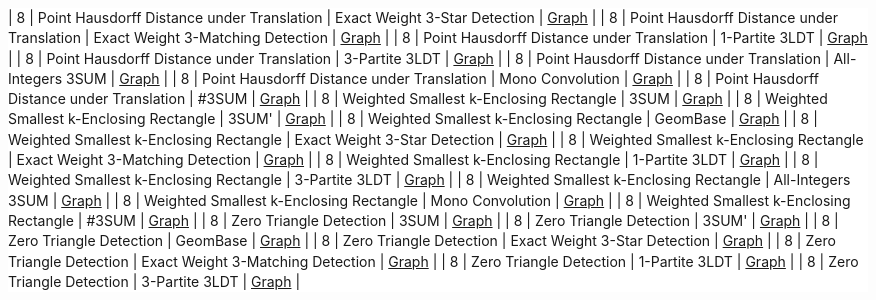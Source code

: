 | 8 | Point Hausdorff Distance under Translation | Exact Weight 3-Star Detection | <a href="https://github.com/andrewlucasgs/algorithms-reductions/blob/main/impactful_edges_by_num_sccs/8 = Point Hausdorff Distance under Translation -> Exact Weight 3-Star Detection.png">Graph</a> |
| 8 | Point Hausdorff Distance under Translation | Exact Weight 3-Matching Detection | <a href="https://github.com/andrewlucasgs/algorithms-reductions/blob/main/impactful_edges_by_num_sccs/8 = Point Hausdorff Distance under Translation -> Exact Weight 3-Matching Detection.png">Graph</a> |
| 8 | Point Hausdorff Distance under Translation | 1-Partite 3LDT | <a href="https://github.com/andrewlucasgs/algorithms-reductions/blob/main/impactful_edges_by_num_sccs/8 = Point Hausdorff Distance under Translation -> 1-Partite 3LDT.png">Graph</a> |
| 8 | Point Hausdorff Distance under Translation | 3-Partite 3LDT | <a href="https://github.com/andrewlucasgs/algorithms-reductions/blob/main/impactful_edges_by_num_sccs/8 = Point Hausdorff Distance under Translation -> 3-Partite 3LDT.png">Graph</a> |
| 8 | Point Hausdorff Distance under Translation | All-Integers 3SUM | <a href="https://github.com/andrewlucasgs/algorithms-reductions/blob/main/impactful_edges_by_num_sccs/8 = Point Hausdorff Distance under Translation -> All-Integers 3SUM.png">Graph</a> |
| 8 | Point Hausdorff Distance under Translation | Mono Convolution | <a href="https://github.com/andrewlucasgs/algorithms-reductions/blob/main/impactful_edges_by_num_sccs/8 = Point Hausdorff Distance under Translation -> Mono Convolution.png">Graph</a> |
| 8 | Point Hausdorff Distance under Translation | #3SUM | <a href="https://github.com/andrewlucasgs/algorithms-reductions/blob/main/impactful_edges_by_num_sccs/8 = Point Hausdorff Distance under Translation -> #3SUM.png">Graph</a> |
| 8 | Weighted Smallest k-Enclosing Rectangle | 3SUM | <a href="https://github.com/andrewlucasgs/algorithms-reductions/blob/main/impactful_edges_by_num_sccs/8 = Weighted Smallest k-Enclosing Rectangle -> 3SUM.png">Graph</a> |
| 8 | Weighted Smallest k-Enclosing Rectangle | 3SUM' | <a href="https://github.com/andrewlucasgs/algorithms-reductions/blob/main/impactful_edges_by_num_sccs/8 = Weighted Smallest k-Enclosing Rectangle -> 3SUM'.png">Graph</a> |
| 8 | Weighted Smallest k-Enclosing Rectangle | GeomBase | <a href="https://github.com/andrewlucasgs/algorithms-reductions/blob/main/impactful_edges_by_num_sccs/8 = Weighted Smallest k-Enclosing Rectangle -> GeomBase.png">Graph</a> |
| 8 | Weighted Smallest k-Enclosing Rectangle | Exact Weight 3-Star Detection | <a href="https://github.com/andrewlucasgs/algorithms-reductions/blob/main/impactful_edges_by_num_sccs/8 = Weighted Smallest k-Enclosing Rectangle -> Exact Weight 3-Star Detection.png">Graph</a> |
| 8 | Weighted Smallest k-Enclosing Rectangle | Exact Weight 3-Matching Detection | <a href="https://github.com/andrewlucasgs/algorithms-reductions/blob/main/impactful_edges_by_num_sccs/8 = Weighted Smallest k-Enclosing Rectangle -> Exact Weight 3-Matching Detection.png">Graph</a> |
| 8 | Weighted Smallest k-Enclosing Rectangle | 1-Partite 3LDT | <a href="https://github.com/andrewlucasgs/algorithms-reductions/blob/main/impactful_edges_by_num_sccs/8 = Weighted Smallest k-Enclosing Rectangle -> 1-Partite 3LDT.png">Graph</a> |
| 8 | Weighted Smallest k-Enclosing Rectangle | 3-Partite 3LDT | <a href="https://github.com/andrewlucasgs/algorithms-reductions/blob/main/impactful_edges_by_num_sccs/8 = Weighted Smallest k-Enclosing Rectangle -> 3-Partite 3LDT.png">Graph</a> |
| 8 | Weighted Smallest k-Enclosing Rectangle | All-Integers 3SUM | <a href="https://github.com/andrewlucasgs/algorithms-reductions/blob/main/impactful_edges_by_num_sccs/8 = Weighted Smallest k-Enclosing Rectangle -> All-Integers 3SUM.png">Graph</a> |
| 8 | Weighted Smallest k-Enclosing Rectangle | Mono Convolution | <a href="https://github.com/andrewlucasgs/algorithms-reductions/blob/main/impactful_edges_by_num_sccs/8 = Weighted Smallest k-Enclosing Rectangle -> Mono Convolution.png">Graph</a> |
| 8 | Weighted Smallest k-Enclosing Rectangle | #3SUM | <a href="https://github.com/andrewlucasgs/algorithms-reductions/blob/main/impactful_edges_by_num_sccs/8 = Weighted Smallest k-Enclosing Rectangle -> #3SUM.png">Graph</a> |
| 8 | Zero Triangle Detection | 3SUM | <a href="https://github.com/andrewlucasgs/algorithms-reductions/blob/main/impactful_edges_by_num_sccs/8 = Zero Triangle Detection -> 3SUM.png">Graph</a> |
| 8 | Zero Triangle Detection | 3SUM' | <a href="https://github.com/andrewlucasgs/algorithms-reductions/blob/main/impactful_edges_by_num_sccs/8 = Zero Triangle Detection -> 3SUM'.png">Graph</a> |
| 8 | Zero Triangle Detection | GeomBase | <a href="https://github.com/andrewlucasgs/algorithms-reductions/blob/main/impactful_edges_by_num_sccs/8 = Zero Triangle Detection -> GeomBase.png">Graph</a> |
| 8 | Zero Triangle Detection | Exact Weight 3-Star Detection | <a href="https://github.com/andrewlucasgs/algorithms-reductions/blob/main/impactful_edges_by_num_sccs/8 = Zero Triangle Detection -> Exact Weight 3-Star Detection.png">Graph</a> |
| 8 | Zero Triangle Detection | Exact Weight 3-Matching Detection | <a href="https://github.com/andrewlucasgs/algorithms-reductions/blob/main/impactful_edges_by_num_sccs/8 = Zero Triangle Detection -> Exact Weight 3-Matching Detection.png">Graph</a> |
| 8 | Zero Triangle Detection | 1-Partite 3LDT | <a href="https://github.com/andrewlucasgs/algorithms-reductions/blob/main/impactful_edges_by_num_sccs/8 = Zero Triangle Detection -> 1-Partite 3LDT.png">Graph</a> |
| 8 | Zero Triangle Detection | 3-Partite 3LDT | <a href="https://github.com/andrewlucasgs/algorithms-reductions/blob/main/impactful_edges_by_num_sccs/8 = Zero Triangle Detection -> 3-Partite 3LDT.png">Graph</a> |